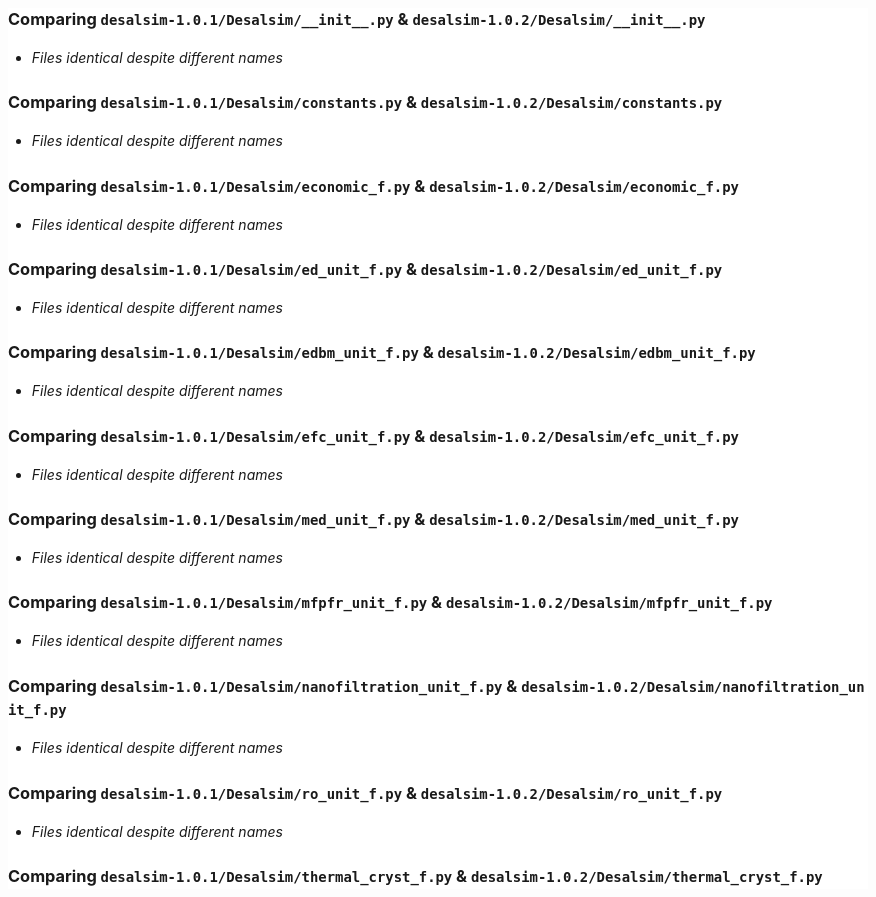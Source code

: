 ### Comparing `desalsim-1.0.1/Desalsim/__init__.py` & `desalsim-1.0.2/Desalsim/__init__.py`

 * *Files identical despite different names*

### Comparing `desalsim-1.0.1/Desalsim/constants.py` & `desalsim-1.0.2/Desalsim/constants.py`

 * *Files identical despite different names*

### Comparing `desalsim-1.0.1/Desalsim/economic_f.py` & `desalsim-1.0.2/Desalsim/economic_f.py`

 * *Files identical despite different names*

### Comparing `desalsim-1.0.1/Desalsim/ed_unit_f.py` & `desalsim-1.0.2/Desalsim/ed_unit_f.py`

 * *Files identical despite different names*

### Comparing `desalsim-1.0.1/Desalsim/edbm_unit_f.py` & `desalsim-1.0.2/Desalsim/edbm_unit_f.py`

 * *Files identical despite different names*

### Comparing `desalsim-1.0.1/Desalsim/efc_unit_f.py` & `desalsim-1.0.2/Desalsim/efc_unit_f.py`

 * *Files identical despite different names*

### Comparing `desalsim-1.0.1/Desalsim/med_unit_f.py` & `desalsim-1.0.2/Desalsim/med_unit_f.py`

 * *Files identical despite different names*

### Comparing `desalsim-1.0.1/Desalsim/mfpfr_unit_f.py` & `desalsim-1.0.2/Desalsim/mfpfr_unit_f.py`

 * *Files identical despite different names*

### Comparing `desalsim-1.0.1/Desalsim/nanofiltration_unit_f.py` & `desalsim-1.0.2/Desalsim/nanofiltration_unit_f.py`

 * *Files identical despite different names*

### Comparing `desalsim-1.0.1/Desalsim/ro_unit_f.py` & `desalsim-1.0.2/Desalsim/ro_unit_f.py`

 * *Files identical despite different names*

### Comparing `desalsim-1.0.1/Desalsim/thermal_cryst_f.py` & `desalsim-1.0.2/Desalsim/thermal_cryst_f.py`
